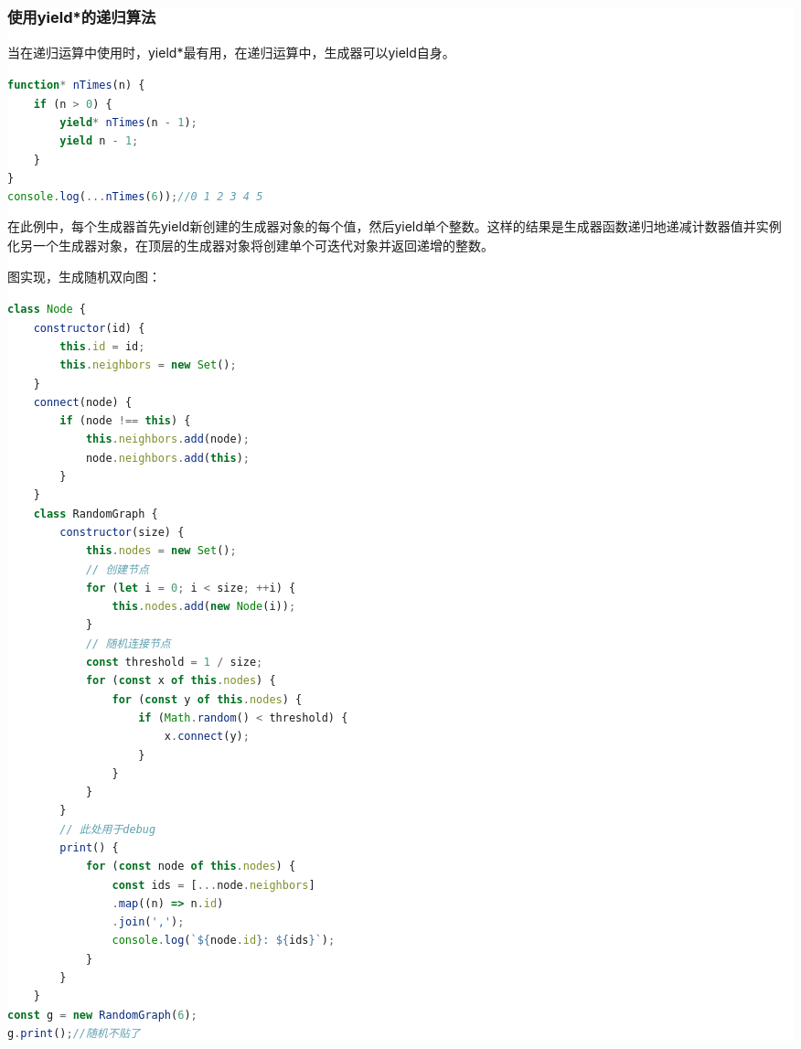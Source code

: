 

### 使用yield*的递归算法

 当在递归运算中使用时，yield*最有用，在递归运算中，生成器可以yield自身。

```js
function* nTimes(n) {
    if (n > 0) {
        yield* nTimes(n - 1);
        yield n - 1;
    }
}
console.log(...nTimes(6));//0 1 2 3 4 5
```

 在此例中，每个生成器首先yield新创建的生成器对象的每个值，然后yield单个整数。这样的结果是生成器函数递归地递减计数器值并实例化另一个生成器对象，在顶层的生成器对象将创建单个可迭代对象并返回递增的整数。

 图实现，生成随机双向图：

```js
class Node {
    constructor(id) {
        this.id = id;
        this.neighbors = new Set();
    }
    connect(node) {
        if (node !== this) {
            this.neighbors.add(node);
            node.neighbors.add(this);
        }
    }
    class RandomGraph {
        constructor(size) {
            this.nodes = new Set();
            // 创建节点
            for (let i = 0; i < size; ++i) {
                this.nodes.add(new Node(i));
            }
            // 随机连接节点
            const threshold = 1 / size;
            for (const x of this.nodes) {
                for (const y of this.nodes) {
                    if (Math.random() < threshold) {
                        x.connect(y);
                    }
                }
            }
        }
        // 此处用于debug
        print() {
            for (const node of this.nodes) {
                const ids = [...node.neighbors]
                .map((n) => n.id)
                .join(',');
                console.log(`${node.id}: ${ids}`);
            }
        }
    }
const g = new RandomGraph(6);
g.print();//随机不贴了
```
